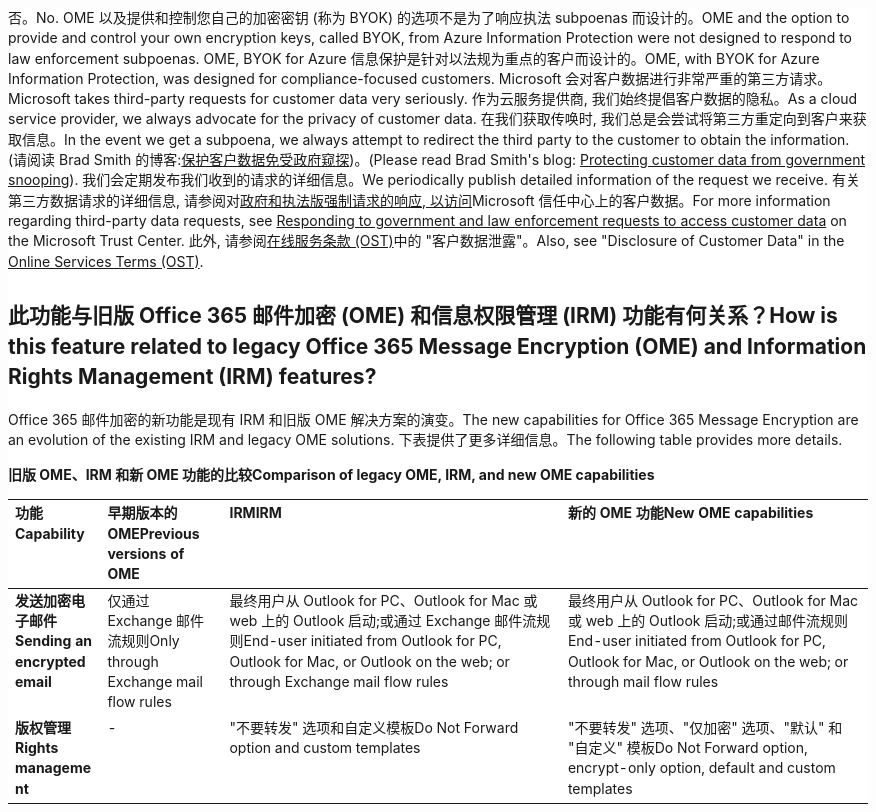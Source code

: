 <span data-ttu-id="1c116-134">否。</span><span class="sxs-lookup"><span data-stu-id="1c116-134">No.</span></span> <span data-ttu-id="1c116-135">OME 以及提供和控制您自己的加密密钥 (称为 BYOK) 的选项不是为了响应执法 subpoenas 而设计的。</span><span class="sxs-lookup"><span data-stu-id="1c116-135">OME and the option to provide and control your own encryption keys, called BYOK, from Azure Information Protection were not designed to respond to law enforcement subpoenas.</span></span> <span data-ttu-id="1c116-136">OME, BYOK for Azure 信息保护是针对以法规为重点的客户而设计的。</span><span class="sxs-lookup"><span data-stu-id="1c116-136">OME, with BYOK for Azure Information Protection, was designed for compliance-focused customers.</span></span> <span data-ttu-id="1c116-137">Microsoft 会对客户数据进行非常严重的第三方请求。</span><span class="sxs-lookup"><span data-stu-id="1c116-137">Microsoft takes third-party requests for customer data very seriously.</span></span> <span data-ttu-id="1c116-138">作为云服务提供商, 我们始终提倡客户数据的隐私。</span><span class="sxs-lookup"><span data-stu-id="1c116-138">As a cloud service provider, we always advocate for the privacy of customer data.</span></span> <span data-ttu-id="1c116-139">在我们获取传唤时, 我们总是会尝试将第三方重定向到客户来获取信息。</span><span class="sxs-lookup"><span data-stu-id="1c116-139">In the event we get a subpoena, we always attempt to redirect the third party to the customer to obtain the information.</span></span> <span data-ttu-id="1c116-140">(请阅读 Brad Smith 的博客:[保护客户数据免受政府窥探](https://blogs.microsoft.com/blog/2013/12/04/protecting-customer-data-from-government-snooping/))。</span><span class="sxs-lookup"><span data-stu-id="1c116-140">(Please read Brad Smith's blog: [Protecting customer data from government snooping](https://blogs.microsoft.com/blog/2013/12/04/protecting-customer-data-from-government-snooping/)).</span></span> <span data-ttu-id="1c116-141">我们会定期发布我们收到的请求的详细信息。</span><span class="sxs-lookup"><span data-stu-id="1c116-141">We periodically publish detailed information of the request we receive.</span></span> <span data-ttu-id="1c116-142">有关第三方数据请求的详细信息, 请参阅对[政府和执法版强制请求的响应, 以访问](https://www.microsoft.com/en-us/trustcenter/privacy/govt-requests-for-data)Microsoft 信任中心上的客户数据。</span><span class="sxs-lookup"><span data-stu-id="1c116-142">For more information regarding third-party data requests, see [Responding to government and law enforcement requests to access customer data](https://www.microsoft.com/en-us/trustcenter/privacy/govt-requests-for-data) on the Microsoft Trust Center.</span></span> <span data-ttu-id="1c116-143">此外, 请参阅[在线服务条款 (OST)](https://www.microsoft.com/en-us/Licensing/product-licensing/products.aspx)中的 "客户数据泄露"。</span><span class="sxs-lookup"><span data-stu-id="1c116-143">Also, see "Disclosure of Customer Data" in the [Online Services Terms (OST)](https://www.microsoft.com/en-us/Licensing/product-licensing/products.aspx).</span></span>
  
## <a name="how-is-this-feature-related-to-legacy-office-365-message-encryption-ome-and-information-rights-management-irm-features"></a><span data-ttu-id="1c116-144">此功能与旧版 Office 365 邮件加密 (OME) 和信息权限管理 (IRM) 功能有何关系？</span><span class="sxs-lookup"><span data-stu-id="1c116-144">How is this feature related to legacy Office 365 Message Encryption (OME) and Information Rights Management (IRM) features?</span></span>

<span data-ttu-id="1c116-145">Office 365 邮件加密的新功能是现有 IRM 和旧版 OME 解决方案的演变。</span><span class="sxs-lookup"><span data-stu-id="1c116-145">The new capabilities for Office 365 Message Encryption are an evolution of the existing IRM and legacy OME solutions.</span></span> <span data-ttu-id="1c116-146">下表提供了更多详细信息。</span><span class="sxs-lookup"><span data-stu-id="1c116-146">The following table provides more details.</span></span>
  
<span data-ttu-id="1c116-147">**旧版 OME、IRM 和新 OME 功能的比较**</span><span class="sxs-lookup"><span data-stu-id="1c116-147">**Comparison of legacy OME, IRM, and new OME capabilities**</span></span>

|<span data-ttu-id="1c116-148">**功能**</span><span class="sxs-lookup"><span data-stu-id="1c116-148">**Capability**</span></span>|<span data-ttu-id="1c116-149">**早期版本的 OME**</span><span class="sxs-lookup"><span data-stu-id="1c116-149">**Previous versions of OME**</span></span>|<span data-ttu-id="1c116-150">**IRM**</span><span class="sxs-lookup"><span data-stu-id="1c116-150">**IRM**</span></span>|<span data-ttu-id="1c116-151">**新的 OME 功能**</span><span class="sxs-lookup"><span data-stu-id="1c116-151">**New OME capabilities**</span></span>|
|:-----|:-----|:-----|:-----|
|<span data-ttu-id="1c116-152">**发送加密电子邮件**</span><span class="sxs-lookup"><span data-stu-id="1c116-152">**Sending an encrypted email**</span></span>|<span data-ttu-id="1c116-153">仅通过 Exchange 邮件流规则</span><span class="sxs-lookup"><span data-stu-id="1c116-153">Only through Exchange mail flow rules</span></span>|<span data-ttu-id="1c116-154">最终用户从 Outlook for PC、Outlook for Mac 或 web 上的 Outlook 启动;或通过 Exchange 邮件流规则</span><span class="sxs-lookup"><span data-stu-id="1c116-154">End-user initiated from Outlook for PC, Outlook for Mac, or Outlook on the web; or through Exchange mail flow rules</span></span>|<span data-ttu-id="1c116-155">最终用户从 Outlook for PC、Outlook for Mac 或 web 上的 Outlook 启动;或通过邮件流规则</span><span class="sxs-lookup"><span data-stu-id="1c116-155">End-user initiated from Outlook for PC, Outlook for Mac, or Outlook on the web; or through mail flow rules</span></span>|
|<span data-ttu-id="1c116-156">**版权管理**</span><span class="sxs-lookup"><span data-stu-id="1c116-156">**Rights management**</span></span>|-|<span data-ttu-id="1c116-157">"不要转发" 选项和自定义模板</span><span class="sxs-lookup"><span data-stu-id="1c116-157">Do Not Forward option and custom templates</span></span>|<span data-ttu-id="1c116-158">"不要转发" 选项、"仅加密" 选项、"默认" 和 "自定义" 模板</span><span class="sxs-lookup"><span data-stu-id="1c116-158">Do Not Forward option, encrypt-only option, default and custom templates</span></span>|